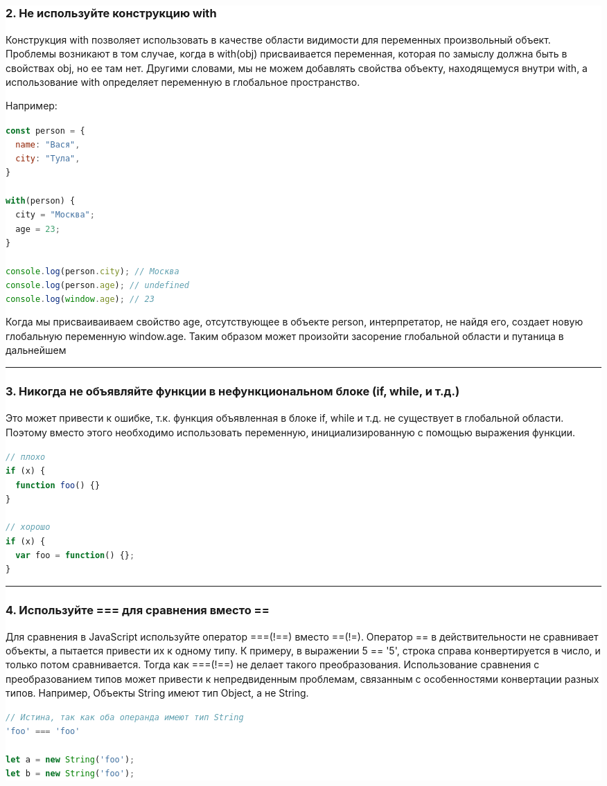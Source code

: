 ###  <a name="no-with">2. Не используйте конструкцию with</a>

Конструкция with позволяет использовать в качестве области видимости для переменных произвольный объект. 
Проблемы возникают в том случае, когда в with(obj) присваивается переменная, которая по замыслу должна быть в свойствах obj, но ее там нет. Другими словами, мы не можем добавлять свойства объекту, находящемуся внутри with, а использование with определяет переменную в глобальное пространство.

Например:


``` js
const person = {
  name: "Вася",
  city: "Тула",
}

with(person) {
  city = "Москва";
  age = 23;
}

console.log(person.city); // Москва
console.log(person.age); // undefined
console.log(window.age); // 23
``` 
Когда мы присваиваиваем свойство age, отсутствующее в объекте person, интерпретатор, не найдя его, создает новую глобальную переменную window.age. Таким образом может произойти засорение глобальной области и путаница в дальнейшем

---------------------
### <a name="no-function-in-block">3. Никогда не объявляйте функции в нефункциональном блоке (if, while, и т.д.)</a>
Это может привести к ошибке, т.к. функция объявленная в блоке if, while и т.д. не существует в глобальной области. Поэтому вместо этого необходимо использовать переменную, инициализированную с помощью выражения функции.
``` js
// плохо
if (x) {
  function foo() {}
}

// хорошо
if (x) {
  var foo = function() {};
}
``` 
---------------------
### <a name="comparison">4. Используйте === для сравнения вместо ==</a>
Для сравнения в JavaScript используйте оператор ===(!==) вместо ==(!=).
Оператор == в действительности не сравнивает объекты, а пытается привести их к одному типу. К примеру, в выражении 5 == '5', строка справа конвертируется в число, и только потом сравнивается. Тогда как ===(!==) не делает такого преобразования.
Использование сравнения с преобразованием типов может привести к непредвиденным проблемам, связанным с особенностями конвертации разных типов. Например, Объекты String имеют тип Object, а не String.
```js
// Истина, так как оба операнда имеют тип String
'foo' === 'foo'

let a = new String('foo');
let b = new String('foo');

```